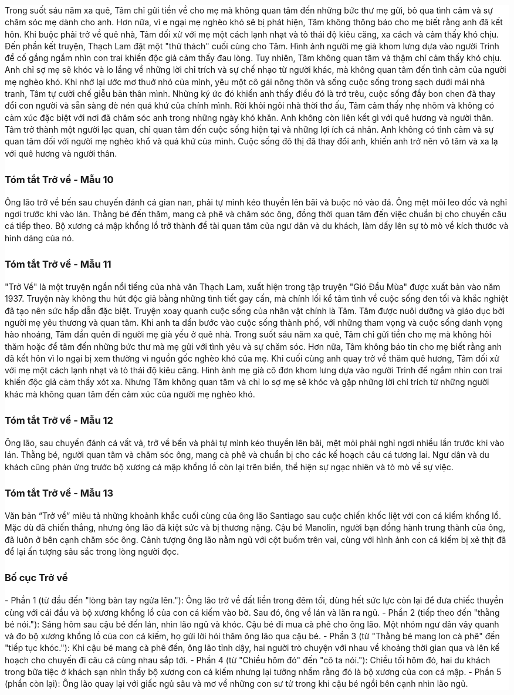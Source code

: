 Trong suốt sáu năm xa quê, Tâm chỉ gửi tiền về cho mẹ mà không quan tâm đến những bức thư mẹ gửi, bỏ qua tình cảm và sự chăm sóc mẹ dành cho anh. Hơn nữa, vì e ngại mẹ nghèo khó sẽ bị phát hiện, Tâm không thông báo cho mẹ biết rằng anh đã kết hôn. Khi buộc phải trở về quê nhà, Tâm đối xử với mẹ một cách lạnh nhạt và tỏ thái độ kiêu căng, xa cách và cảm thấy khó chịu. Đến phần kết truyện, Thạch Lam đặt một "thử thách" cuối cùng cho Tâm. Hình ảnh người mẹ già khom lưng dựa vào người Trinh để cố gắng ngắm nhìn con trai khiến độc giả cảm thấy đau lòng. Tuy nhiên, Tâm không quan tâm và thậm chí cảm thấy khó chịu. Anh chỉ sợ mẹ sẽ khóc và lo lắng về những lời chỉ trích và sự chế nhạo từ người khác, mà không quan tâm đến tình cảm của người mẹ nghèo khó.
Khi nhớ lại ước mơ thuở nhỏ của mình, yêu một cô gái nông thôn và sống cuộc sống trong sạch dưới mái nhà tranh, Tâm tự cười chế giễu bản thân mình. Những ký ức đó khiến anh thấy điều đó là trớ trêu, cuộc sống đầy bon chen đã thay đổi con người và sẵn sàng đè nén quá khứ của chính mình. Rời khỏi ngôi nhà thời thơ ấu, Tâm cảm thấy nhẹ nhõm và không có cảm xúc đặc biệt với nơi đã chăm sóc anh trong những ngày khó khăn. Anh không còn liên kết gì với quê hương và người thân. Tâm trở thành một người lạc quan, chỉ quan tâm đến cuộc sống hiện tại và những lợi ích cá nhân. Anh không có tình cảm và sự quan tâm đối với người mẹ nghèo khổ và quá khứ của mình. Cuộc sống đô thị đã thay đổi anh, khiến anh trở nên vô tâm và xa lạ với quê hương và người thân.
### **Tóm tắt Trở về - Mẫu 10**
Ông lão trở về bến sau chuyến đánh cá gian nan, phải tự mình kéo thuyền lên bãi và buộc nó vào đá. Ông mệt mỏi leo dốc và nghỉ ngơi trước khi vào lán. Thằng bé đến thăm, mang cà phê và chăm sóc ông, đồng thời quan tâm đến việc chuẩn bị cho chuyến câu cá tiếp theo. Bộ xương cá mập khổng lồ trở thành đề tài quan tâm của ngư dân và du khách, làm dấy lên sự tò mò về kích thước và hình dáng của nó.
### **Tóm tắt Trở về - Mẫu 11**
"Trở Về" là một truyện ngắn nổi tiếng của nhà văn Thạch Lam, xuất hiện trong tập truyện "Gió Đầu Mùa" được xuất bản vào năm 1937. Truyện này không thu hút độc giả bằng những tình tiết gay cấn, mà chính lối kể tâm tình về cuộc sống đen tối và khắc nghiệt đã tạo nên sức hấp dẫn đặc biệt. Truyện xoay quanh cuộc sống của nhân vật chính là Tâm. Tâm được nuôi dưỡng và giáo dục bởi người mẹ yêu thương và quan tâm. Khi anh ta dần bước vào cuộc sống thành phố, với những tham vọng và cuộc sống danh vọng hào nhoáng, Tâm dần quên đi người mẹ già yếu ở quê nhà.
Trong suốt sáu năm xa quê, Tâm chỉ gửi tiền cho mẹ mà không hỏi thăm hoặc để tâm đến những bức thư mà mẹ gửi với tình yêu và sự chăm sóc. Hơn nữa, Tâm không báo tin cho mẹ biết rằng anh đã kết hôn vì lo ngại bị xem thường vì nguồn gốc nghèo khó của mẹ. Khi cuối cùng anh quay trở về thăm quê hương, Tâm đối xử với mẹ một cách lạnh nhạt và tỏ thái độ kiêu căng. Hình ảnh mẹ già cô đơn khom lưng dựa vào người Trinh để ngắm nhìn con trai khiến độc giả cảm thấy xót xa. Nhưng Tâm không quan tâm và chỉ lo sợ mẹ sẽ khóc và gặp những lời chỉ trích từ những người khác mà không quan tâm đến cảm xúc của người mẹ nghèo khó.
### **Tóm tắt Trở về - Mẫu 12**
Ông lão, sau chuyến đánh cá vất vả, trở về bến và phải tự mình kéo thuyền lên bãi, mệt mỏi phải nghỉ ngơi nhiều lần trước khi vào lán. Thằng bé, người quan tâm và chăm sóc ông, mang cà phê và chuẩn bị cho các kế hoạch câu cá tương lai. Ngư dân và du khách cũng phản ứng trước bộ xương cá mập khổng lồ còn lại trên biển, thể hiện sự ngạc nhiên và tò mò về sự việc.
### **Tóm tắt Trở về - Mẫu 13**
Văn bản “Trở về” miêu tả những khoảnh khắc cuối cùng của ông lão Santiago sau cuộc chiến khốc liệt với con cá kiếm khổng lồ. Mặc dù đã chiến thắng, nhưng ông lão đã kiệt sức và bị thương nặng. Cậu bé Manolin, người bạn đồng hành trung thành của ông, đã luôn ở bên cạnh chăm sóc ông. Cảnh tượng ông lão nằm ngủ với cột buồm trên vai, cùng với hình ảnh con cá kiếm bị xẻ thịt đã để lại ấn tượng sâu sắc trong lòng người đọc.
### **Bố cục Trở về**
\- Phần 1 \(từ đầu đến "lòng bàn tay ngửa lên."\): Ông lão trở về đất liền trong đêm tối, dùng hết sức lực còn lại để đưa chiếc thuyền cùng với cái đầu và bộ xương khổng lồ của con cá kiếm vào bờ. Sau đó, ông về lán và lăn ra ngủ.
\- Phần 2 \(tiếp theo đến "thằng bé nói."\): Sáng hôm sau cậu bé đến lán, nhìn lão ngủ và khóc. Cậu bé đi mua cà phê cho ông lão. Một nhóm ngư dân vây quanh và đo bộ xương khổng lồ của con cá kiếm, họ gửi lời hỏi thăm ông lão qua cậu bé.
\- Phần 3 \(từ "Thằng bé mang lon cà phê" đến "tiếp tục khóc."\): Khi cậu bé mang cà phê đến, ông lão tỉnh dậy, hai người trò chuyện với nhau về khoảng thời gian qua và lên kế hoạch cho chuyến đi câu cá cùng nhau sắp tới.
\- Phần 4 \(từ "Chiều hôm đó" đến "cô ta nói."\): Chiều tối hôm đó, hai du khách trong bữa tiệc ở khách sạn nhìn thấy bộ xương con cá kiếm nhưng lại tưởng nhầm rằng đó là bộ xương của con cá mập.
\- Phần 5 \(phần còn lại\): Ông lão quay lại với giấc ngủ sâu và mơ về những con sư tử trong khi cậu bé ngồi bên cạnh nhìn lão ngủ.